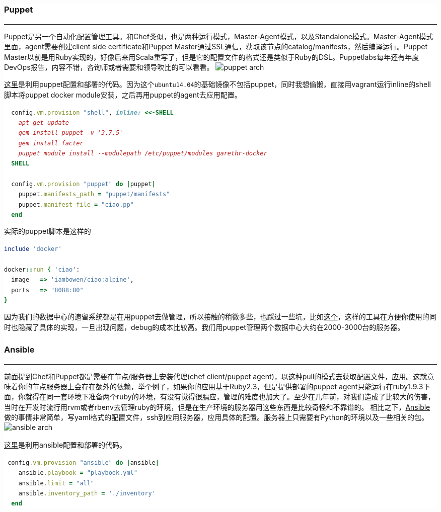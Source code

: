 ### Puppet
---
[Puppet](https://puppet.com/)是另一个自动化配置管理工具。和Chef类似，也是两种运行模式，Master-Agent模式，以及Standalone模式。Master-Agent模式里面，agent需要创建client side certificate和Puppet Master通过SSL通信，获取该节点的catalog/manifests，然后编译运行。Puppet Master以前是用Ruby实现的，好像后来用Scala重写了，但是它的配置文件的格式还是类似于Ruby的DSL。Puppetlabs每年还有年度DevOps报告，内容不错，咨询师或者需要和领导吹比的可以看看。
![puppet arch](http://www.slashroot.in/sites/default/files/Working%20of%20Puppet%20Configuration%20Mangement%20tool.png)

[这里](https://github.com/iambowen/microservice-training-lesson-9-deployments/tree/master/puppet)是利用puppet配置和部署的代码。因为这个`ubuntu14.04`的基础镜像不包括puppet，同时我想偷懒，直接用vagrant运行inline的shell脚本将puppet docker module安装，之后再用puppet的agent去应用配置。

```ruby
  config.vm.provision "shell", inline: <<-SHELL
    apt-get update
    gem install puppet -v '3.7.5'
    gem install facter
    puppet module install --modulepath /etc/puppet/modules garethr-docker 
  SHELL

  config.vm.provision "puppet" do |puppet|
    puppet.manifests_path = "puppet/manifests"
    puppet.manifest_file = "ciao.pp"
  end
```

实际的puppet脚本是这样的

```ruby
include 'docker'

docker::run { 'ciao':
  image   => 'iambowen/ciao:alpine',
  ports   => "8088:80"
}
```
因为我们的数据中心的遗留系统都是在用puppet去做管理，所以接触的稍微多些，也踩过一些坑，比如[这个](http://iambowen.github.io/puppet/2015/04/16/puppet-cron-pitfall/)，这样的工具在方便你使用的同时也隐藏了具体的实现，一旦出现问题，debug的成本比较高。我们用puppet管理两个数据中心大约在2000-3000台的服务器。

###  Ansible
----
前面提到Chef和Puppet都是需要在节点/服务器上安装代理(chef client/puppet agent)，以这种pull的模式去获取配置文件，应用。这就意味着你的节点服务器上会存在额外的依赖，举个例子，如果你的应用基于Ruby2.3，但是提供部署的puppet agent只能运行在ruby1.9.3下面，你就得在同一套环境下准备两个ruby的环境，有没有觉得很膈应，管理的难度也加大了。至少在几年前，对我们造成了比较大的伤害，当时在开发时流行用rvm或者rbenv去管理ruby的环境，但是在生产环境的服务器用这些东西是比较奇怪和不靠谱的。
相比之下，[Ansible](https://www.ansible.com/)做的事情非常简单，写yaml格式的配置文件，ssh到应用服务器，应用具体的配置。服务器上只需要有Python的环境以及一些相关的包。
![ansible arch](https://d1cg27r99kkbpq.cloudfront.net/static/extra/43-ansible-multi-node-deployment-workflow.png)

[这里](https://github.com/iambowen/microservice-training-lesson-9-deployments/tree/master/ansible)是利用ansible配置和部署的代码。

```ruby
 config.vm.provision "ansible" do |ansible|
    ansible.playbook = "playbook.yml"
    ansible.limit = "all"
    ansible.inventory_path = './inventory'
  end
```
